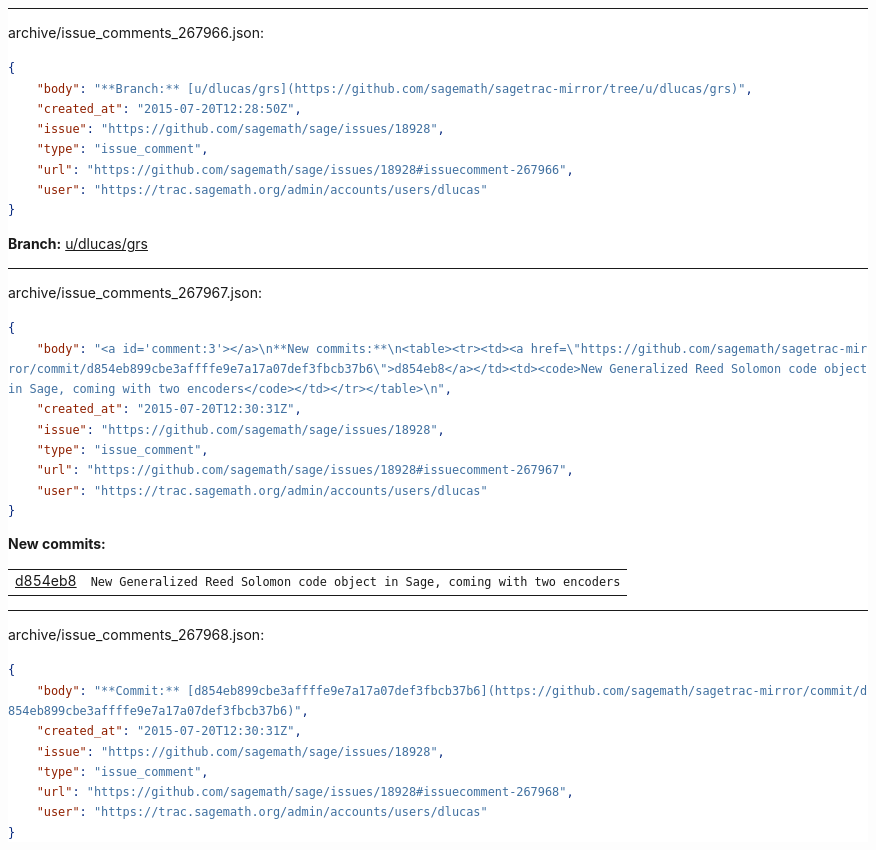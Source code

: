 


---

archive/issue_comments_267966.json:
```json
{
    "body": "**Branch:** [u/dlucas/grs](https://github.com/sagemath/sagetrac-mirror/tree/u/dlucas/grs)",
    "created_at": "2015-07-20T12:28:50Z",
    "issue": "https://github.com/sagemath/sage/issues/18928",
    "type": "issue_comment",
    "url": "https://github.com/sagemath/sage/issues/18928#issuecomment-267966",
    "user": "https://trac.sagemath.org/admin/accounts/users/dlucas"
}
```

**Branch:** [u/dlucas/grs](https://github.com/sagemath/sagetrac-mirror/tree/u/dlucas/grs)



---

archive/issue_comments_267967.json:
```json
{
    "body": "<a id='comment:3'></a>\n**New commits:**\n<table><tr><td><a href=\"https://github.com/sagemath/sagetrac-mirror/commit/d854eb899cbe3affffe9e7a17a07def3fbcb37b6\">d854eb8</a></td><td><code>New Generalized Reed Solomon code object in Sage, coming with two encoders</code></td></tr></table>\n",
    "created_at": "2015-07-20T12:30:31Z",
    "issue": "https://github.com/sagemath/sage/issues/18928",
    "type": "issue_comment",
    "url": "https://github.com/sagemath/sage/issues/18928#issuecomment-267967",
    "user": "https://trac.sagemath.org/admin/accounts/users/dlucas"
}
```

<a id='comment:3'></a>
**New commits:**
<table><tr><td><a href="https://github.com/sagemath/sagetrac-mirror/commit/d854eb899cbe3affffe9e7a17a07def3fbcb37b6">d854eb8</a></td><td><code>New Generalized Reed Solomon code object in Sage, coming with two encoders</code></td></tr></table>




---

archive/issue_comments_267968.json:
```json
{
    "body": "**Commit:** [d854eb899cbe3affffe9e7a17a07def3fbcb37b6](https://github.com/sagemath/sagetrac-mirror/commit/d854eb899cbe3affffe9e7a17a07def3fbcb37b6)",
    "created_at": "2015-07-20T12:30:31Z",
    "issue": "https://github.com/sagemath/sage/issues/18928",
    "type": "issue_comment",
    "url": "https://github.com/sagemath/sage/issues/18928#issuecomment-267968",
    "user": "https://trac.sagemath.org/admin/accounts/users/dlucas"
}
```

